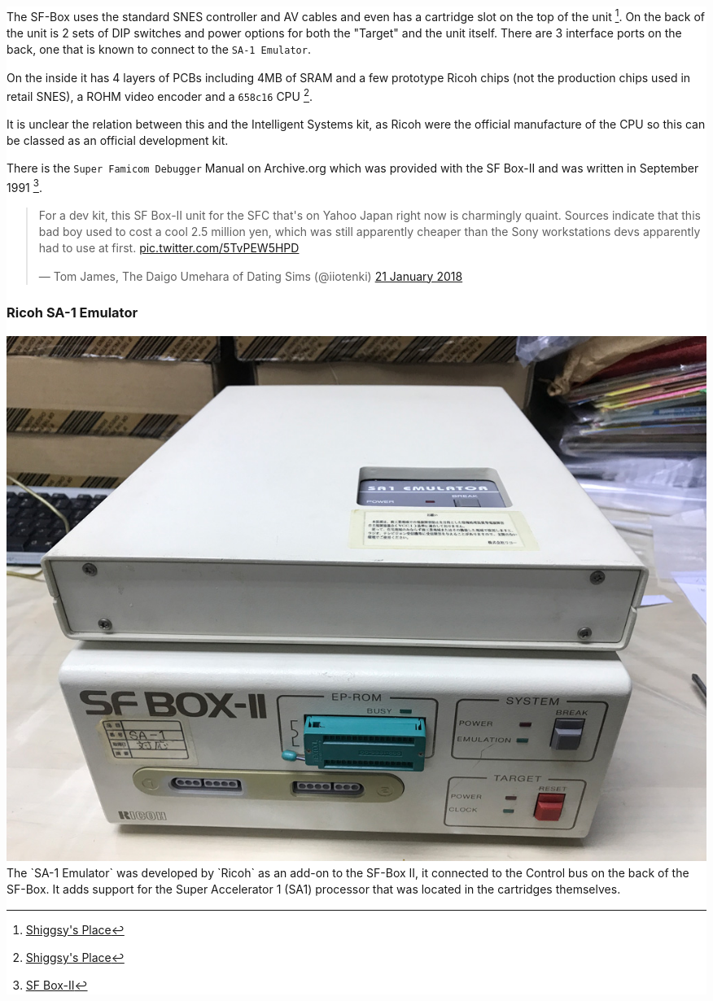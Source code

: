 The SF-Box uses the standard SNES controller and AV cables and even has a cartridge slot on the top of the unit [^3]. On the back of the unit is 2 sets of DIP switches and power options for both the "Target" and the unit itself. There are 3 interface ports on the back, one that is known to connect to the `SA-1 Emulator`.

On the inside it has 4 layers of PCBs including 4MB of SRAM and a few prototype Ricoh chips (not the production chips used in retail SNES), a ROHM video encoder and a `658c16` CPU [^3].

It is unclear the relation between this and the Intelligent Systems kit, as Ricoh were the official manufacture of the CPU so this can be classed as an official development kit.

There is the `Super Famicom Debugger` Manual on Archive.org which was provided with the SF Box-II and was written in September 1991 [^8].
</div>
</section>

<blockquote class="twitter-tweet" data-lang="en-gb"><p lang="en" dir="ltr">For a dev kit, this SF Box-II unit for the SFC that&#39;s on Yahoo Japan right now is charmingly quaint. Sources indicate that this bad boy used to cost a cool 2.5 million yen, which was still apparently cheaper than the Sony workstations devs apparently had to use at first. <a href="https://t.co/5TvPEW5HPD">pic.twitter.com/5TvPEW5HPD</a></p>&mdash; Tom James, The Daigo Umehara of Dating Sims (@iiotenki) <a href="https://twitter.com/iiotenki/status/954904703640379393?ref_src=twsrc%5Etfw">21 January 2018</a></blockquote>
<script async src="https://platform.twitter.com/widgets.js" charset="utf-8"></script>

### Ricoh SA-1 Emulator
<section class="postSection">
  <img src="/public/images/snes/Ricoh SA-1 Emulator.jpg" class="wow slideInLeft postImage" />
<div markdown="1">
The `SA-1 Emulator` was developed by `Ricoh` as an add-on to the SF-Box II, it connected to the Control bus on the back of the SF-Box. It adds support for the Super Accelerator 1 (SA1) processor that was located in the cartridges themselves.


[^1]: [Take A Peek Behind The Curtain At Rare With This New Exhibit - Feature - Nintendo Life](http://www.nintendolife.com/news/2018/08/feature_take_a_peek_behind_the_curtain_at_rare_with_this_new_exhibit)
[^2]: [SNES Development Hardware and Software - Super Famicom Development Wiki](https://wiki.superfamicom.org/snes-development-hardware-and-software)
[^3]: [Shiggsy's Place](https://web.archive.org/web/20110726073425/http://shiggsy.gbadev.org/section.php?s=snes)
[^4]: [N-Force - No 2 (1992-08)(Europress Impact)(GB)](https://archive.org/stream/N-Force_No_2_1992-08_Europress_Impact_GB#page/n6/mode/1up)
[^5]: [ACE Issues Oct 1987-April 1992](https://archive.org/stream/ACE35Aug90/ACE/ACE36-Sep90#page/n11/mode/2up/search/ramboy)
[^6]: [Argonaut RAMBOY 5 - SNES Development Hardware circa 1992 — GoCollect Forum](https://web.archive.org/web/20210321044213/https://connect.gocollect.com/discussion/184683/argonaut-ramboy-5-snes-development-hardware-circa-1992)
[^7]: [SNES - SF BOX-II with SA-1 EMULATOR - ObscureGamers - Prototopia](https://www.obscuregamers.com/threads/sf-box-ii-with-sa-1-emulator.146/)
[^8]: [SF Box-II](https://archive.org/details/sfbox2sfd)
[^9]: [How Games are Made -- Page 2](http://www.chrismcovell.com/secret/weekly/How_Games_Are_Made_DQVI_2.html)
[^10]: [Nintendo Super Nes Snes Ricoh Sfbox Development Kit Dev Console](http://supernintendosnesvideogames.com/en/nintendo_super_nes_snes_ricoh_sfbox_development_kit_dev_console.php)
[^11]: [SNES - SFC/SNES Development Manual and Software source - ObscureGamers - Prototopia](https://www.obscuregamers.com/threads/sfc-snes-development-manual-and-software-source.907/)
[^12]: [SHVC IS-DEBUGGER is alive - ASSEMbler Games Archive](https://www.assembler-games.com/threads/shvc-is-debugger-is-alive.61987/)
[^13]: [Super NES Emulator SE - Wikipedia](https://en.wikipedia.org/wiki/Super_NES_Emulator_SE)
[^14]: [Russell Borogove on Twitter](https://twitter.com/mister_borogove/status/1122915184014585857)
[^15]: [Sluggo III - Super Famicom Development Wiki](https://wiki.superfamicom.org/sluggo-iii)
[^16]: [RPM Racing - Wikipedia](https://en.wikipedia.org/wiki/RPM_Racing)
[^17]: [Atari Compendium](http://www.ataricompendium.com/archives/interviews/rebecca_heineman/interview_rebecca_heineman.html)
[^18]: [Accolade - the archeoDEV lair](http://web.archive.org/web/20130622225603/http://www.nintendo-town.fr/mod2/?tag=accolade)
[^19]: [Interview:Kevin Seghetti - GDRI :: Game Developer Research Institute](http://gdri.smspower.org/wiki/index.php/Interview:Kevin_Seghetti)
[^20]: [Making of Solstice 2: Equinox](http://www.chrismcovell.com/secret/sp_Solstice2int.html)
[^21]: [Solstice 2](http://www.zee-3.com/pickfordbros/softography/index.php?game=45)
[^22]: [Psy-Q SNES SDK (Software Development Kit) incl. Manual, Hardware & Software - Rare Video Games Auctions, Sales & Pricing](http://gamesniped.com/2013/06/10/psy-q-snes-sdk-software-development-kit-incl-manual-hardware-software/)
[^23]: [The polygons of Another World](http://fabiensanglard.net/another_world_polygons_SNES/index.html)
[^24]: [Cross Products UK Price List](https://segaretro.org/images/3/3c/Cross_Products_UK_Price_List__May_1995.pdf)
[^25]: [Factor 5 Pegasus SNES Super Nintendo Development Kit - Rare Video Games Auctions, Sales & Pricing](http://gamesniped.com/2011/07/10/factor-5-pegasus-snes-super-nintendo-development-kit/)
[^26]: [dforce3000](http://www.dforce3000.de/index.php?p=fdsingle&uid=488)
[^27]: [SNES 8 MB EPROM Cartridge](https://devkits.handheldmuseum.com/SNES_8MBEPROM.htm)
[^28]: [Interview:Kevin Seghetti - GDRI :: Game Developer Research Institute](http://gdri.smspower.org/wiki/index.php/Interview:Kevin_Seghetti)
[^29]: [Will Norris: C.V.](http://www.biohack.net/cv/)
[^30]: [GlitchedHeart (@glitchedheart) / Twitter](https://twitter.com/glitchedheart)
[^31]: [where can I get a Romulator and how much?](http://strangetextsbutcher.blogspot.com/2019/08/where-can-i-get-romulator-and-how-much.html)
[^32]: [dforce3000 Sculptured Software](http://ultra16.dforce3000.de/index.php?p=news)